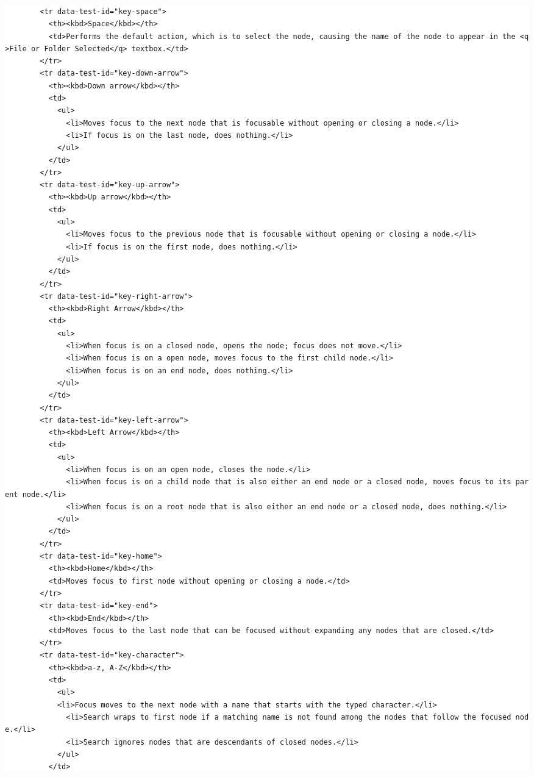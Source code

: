             <tr data-test-id="key-space">
              <th><kbd>Space</kbd></th>
              <td>Performs the default action, which is to select the node, causing the name of the node to appear in the <q>File or Folder Selected</q> textbox.</td>
            </tr>
            <tr data-test-id="key-down-arrow">
              <th><kbd>Down arrow</kbd></th>
              <td>
                <ul>
                  <li>Moves focus to the next node that is focusable without opening or closing a node.</li>
                  <li>If focus is on the last node, does nothing.</li>
                </ul>
              </td>
            </tr>
            <tr data-test-id="key-up-arrow">
              <th><kbd>Up arrow</kbd></th>
              <td>
                <ul>
                  <li>Moves focus to the previous node that is focusable without opening or closing a node.</li>
                  <li>If focus is on the first node, does nothing.</li>
                </ul>
              </td>
            </tr>
            <tr data-test-id="key-right-arrow">
              <th><kbd>Right Arrow</kbd></th>
              <td>
                <ul>
                  <li>When focus is on a closed node, opens the node; focus does not move.</li>
                  <li>When focus is on a open node, moves focus to the first child node.</li>
                  <li>When focus is on an end node, does nothing.</li>
                </ul>
              </td>
            </tr>
            <tr data-test-id="key-left-arrow">
              <th><kbd>Left Arrow</kbd></th>
              <td>
                <ul>
                  <li>When focus is on an open node, closes the node.</li>
                  <li>When focus is on a child node that is also either an end node or a closed node, moves focus to its parent node.</li>
                  <li>When focus is on a root node that is also either an end node or a closed node, does nothing.</li>
                </ul>
              </td>
            </tr>
            <tr data-test-id="key-home">
              <th><kbd>Home</kbd></th>
              <td>Moves focus to first node without opening or closing a node.</td>
            </tr>
            <tr data-test-id="key-end">
              <th><kbd>End</kbd></th>
              <td>Moves focus to the last node that can be focused without expanding any nodes that are closed.</td>
            </tr>
            <tr data-test-id="key-character">
              <th><kbd>a-z, A-Z</kbd></th>
              <td>
                <ul>
                <li>Focus moves to the next node with a name that starts with the typed character.</li>
                  <li>Search wraps to first node if a matching name is not found among the nodes that follow the focused node.</li>
                  <li>Search ignores nodes that are descendants of closed nodes.</li>
                </ul>
              </td>